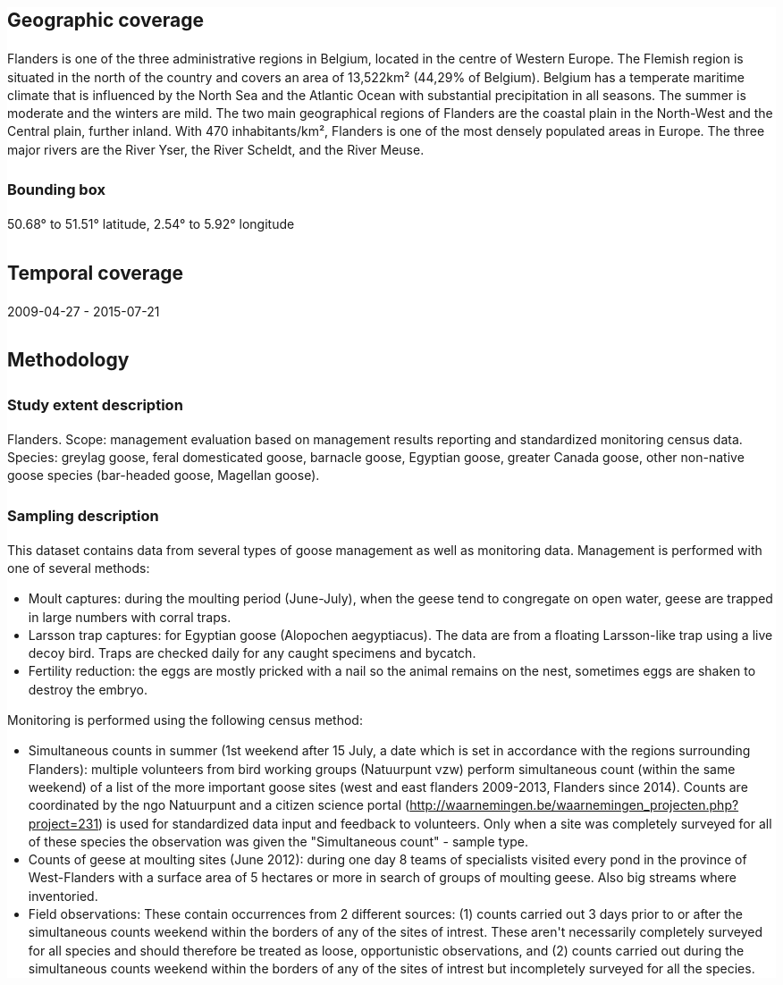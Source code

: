 ## Geographic coverage

Flanders is one of the three administrative regions in Belgium, located in the centre of Western Europe. The Flemish region is situated in the north of the country and covers an area of 13,522km² (44,29% of Belgium). Belgium has a temperate maritime climate that is influenced by the North Sea and the Atlantic Ocean with substantial precipitation in all seasons. The summer is moderate and the winters are mild. The two main geographical regions of Flanders are the coastal plain in the North-West and the Central plain, further inland. With 470 inhabitants/km², Flanders is one of the most densely populated areas in Europe. The three major rivers are the River Yser, the River Scheldt, and the River Meuse.

### Bounding box

50.68° to 51.51° latitude, 2.54° to 5.92° longitude

## Temporal coverage

2009-04-27 - 2015-07-21

## Methodology

### Study extent description

Flanders. Scope: management evaluation based on management results reporting and standardized monitoring census data. Species: greylag goose, feral domesticated goose, barnacle goose, Egyptian goose, greater Canada goose, other non-native goose species (bar-headed goose, Magellan goose).

### Sampling description

This dataset contains data from several types of goose management as well as monitoring data. Management is performed with one of several methods: 

- Moult captures: during the moulting period (June-July), when the geese tend to congregate on open water, geese are trapped in large numbers with corral traps. 
- Larsson trap captures: for Egyptian goose (Alopochen aegyptiacus). The data are from a floating Larsson-like trap using a live decoy bird. Traps are checked daily for any caught specimens and bycatch.
- Fertility reduction: the eggs are mostly pricked with a nail so the animal remains on the nest, sometimes eggs are shaken to destroy the embryo.

Monitoring is performed using the following census method:

- Simultaneous counts in summer (1st weekend after 15 July, a date which is set in accordance with the regions surrounding Flanders): multiple volunteers from bird working groups (Natuurpunt vzw) perform simultaneous count (within the same weekend) of a list of the more important goose sites (west and east flanders 2009-2013, Flanders since 2014). Counts are coordinated by the ngo Natuurpunt and a citizen science portal (http://waarnemingen.be/waarnemingen_projecten.php?project=231) is used for standardized data input and feedback to volunteers. Only when a site was completely surveyed for all of these species the observation was given the "Simultaneous count" -  sample type.
- Counts of geese at moulting sites (June 2012): during one day 8 teams of specialists visited every pond in the province of West-Flanders with a surface area of 5 hectares or more in search of groups of moulting geese. Also big streams where inventoried. 
- Field observations: These contain occurrences from 2 different sources: (1) counts carried out 3 days prior to or after the simultaneous counts weekend within the borders of any of the sites of intrest. These aren't necessarily completely surveyed for all species and should therefore be treated as loose, opportunistic observations, and (2) counts carried out during the simultaneous counts weekend within the borders of any of the sites of intrest but incompletely surveyed for all the species.
